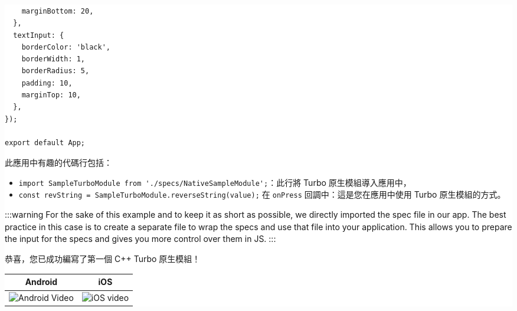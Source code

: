 ```tsx title="App.tsx"
    marginBottom: 20,
  },
  textInput: {
    borderColor: 'black',
    borderWidth: 1,
    borderRadius: 5,
    padding: 10,
    marginTop: 10,
  },
});

export default App;
```

此應用中有趣的代碼行包括：

- `import SampleTurboModule from './specs/NativeSampleModule';`：此行將 Turbo 原生模組導入應用中，
- `const revString = SampleTurboModule.reverseString(value);` 在 `onPress` 回調中：這是您在應用中使用 Turbo 原生模組的方式。

:::warning
For the sake of this example and to keep it as short as possible, we directly imported the spec file in our app.
The best practice in this case is to create a separate file to wrap the specs and use that file into your application.
This allows you to prepare the input for the specs and gives you more control over them in JS.
:::

恭喜，您已成功編寫了第一個 C++ Turbo 原生模組！

| <center>Android</center>                                                                             | <center>iOS</center>                                                                          |
| ---------------------------------------------------------------------------------------------------- | --------------------------------------------------------------------------------------------- |
| <center><img src="/docs/assets/CxxGuideAndroidVideo.gif" alt="Android Video" height="600"/></center> | <center><img src="/docs/assets/CxxGuideIOSVideo.gif" alt="iOS video" height="600" /></center> |